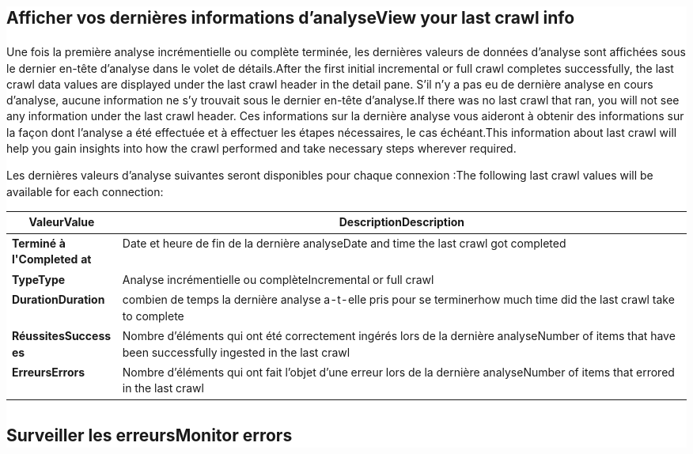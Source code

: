 ## <a name="view-your-last-crawl-info"></a><span data-ttu-id="50a23-108">Afficher vos dernières informations d’analyse</span><span class="sxs-lookup"><span data-stu-id="50a23-108">View your last crawl info</span></span>

<span data-ttu-id="50a23-109">Une fois la première analyse incrémentielle ou complète terminée, les dernières valeurs de données d’analyse sont affichées sous le dernier en-tête d’analyse dans le volet de détails.</span><span class="sxs-lookup"><span data-stu-id="50a23-109">After the first initial incremental or full crawl completes successfully, the last crawl data values are displayed under the last crawl header in the detail pane.</span></span> <span data-ttu-id="50a23-110">S’il n’y a pas eu de dernière analyse en cours d’analyse, aucune information ne s’y trouvait sous le dernier en-tête d’analyse.</span><span class="sxs-lookup"><span data-stu-id="50a23-110">If there was no last crawl that ran, you will not see any information under the last crawl header.</span></span> <span data-ttu-id="50a23-111">Ces informations sur la dernière analyse vous aideront à obtenir des informations sur la façon dont l’analyse a été effectuée et à effectuer les étapes nécessaires, le cas échéant.</span><span class="sxs-lookup"><span data-stu-id="50a23-111">This information about last crawl will help you gain insights into how the crawl performed and take necessary steps wherever required.</span></span>

<span data-ttu-id="50a23-112">Les dernières valeurs d’analyse suivantes seront disponibles pour chaque connexion :</span><span class="sxs-lookup"><span data-stu-id="50a23-112">The following last crawl values will be available for each connection:</span></span>

<span data-ttu-id="50a23-113">Valeur</span><span class="sxs-lookup"><span data-stu-id="50a23-113">Value</span></span> | <span data-ttu-id="50a23-114">Description</span><span class="sxs-lookup"><span data-stu-id="50a23-114">Description</span></span>
--- | ---
<span data-ttu-id="50a23-115">**Terminé à l'**</span><span class="sxs-lookup"><span data-stu-id="50a23-115">**Completed at**</span></span> | <span data-ttu-id="50a23-116">Date et heure de fin de la dernière analyse</span><span class="sxs-lookup"><span data-stu-id="50a23-116">Date and time the last crawl got completed</span></span>
<span data-ttu-id="50a23-117">**Type**</span><span class="sxs-lookup"><span data-stu-id="50a23-117">**Type**</span></span> | <span data-ttu-id="50a23-118">Analyse incrémentielle ou complète</span><span class="sxs-lookup"><span data-stu-id="50a23-118">Incremental or full crawl</span></span>
<span data-ttu-id="50a23-119">**Duration**</span><span class="sxs-lookup"><span data-stu-id="50a23-119">**Duration**</span></span> | <span data-ttu-id="50a23-120">combien de temps la dernière analyse a-t-elle pris pour se terminer</span><span class="sxs-lookup"><span data-stu-id="50a23-120">how much time did the last crawl take to complete</span></span>
<span data-ttu-id="50a23-121">**Réussites**</span><span class="sxs-lookup"><span data-stu-id="50a23-121">**Successes**</span></span> | <span data-ttu-id="50a23-122">Nombre d’éléments qui ont été correctement ingérés lors de la dernière analyse</span><span class="sxs-lookup"><span data-stu-id="50a23-122">Number of items that have been successfully ingested in the last crawl</span></span>
<span data-ttu-id="50a23-123">**Erreurs**</span><span class="sxs-lookup"><span data-stu-id="50a23-123">**Errors**</span></span> | <span data-ttu-id="50a23-124">Nombre d’éléments qui ont fait l’objet d’une erreur lors de la dernière analyse</span><span class="sxs-lookup"><span data-stu-id="50a23-124">Number of items that errored in the last crawl</span></span>

## <a name="monitor-errors"></a><span data-ttu-id="50a23-125">Surveiller les erreurs</span><span class="sxs-lookup"><span data-stu-id="50a23-125">Monitor errors</span></span>
